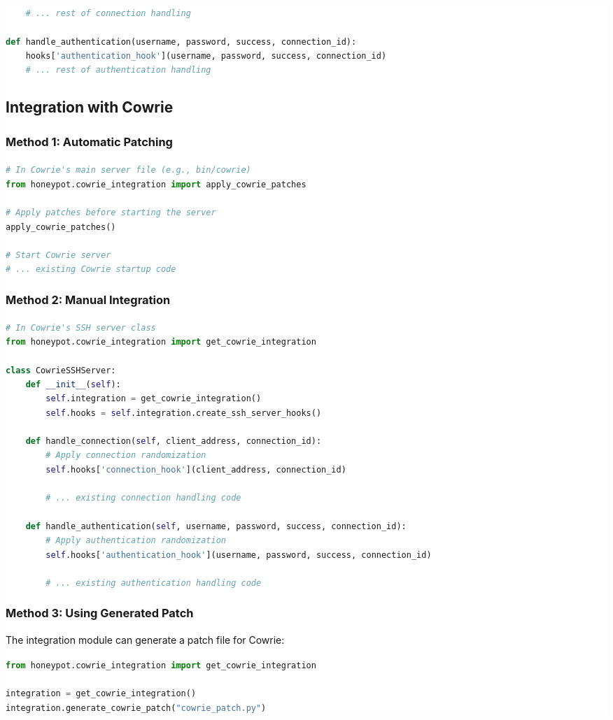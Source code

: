 ```python
    # ... rest of connection handling

def handle_authentication(username, password, success, connection_id):
    hooks['authentication_hook'](username, password, success, connection_id)
    # ... rest of authentication handling
```

## Integration with Cowrie

### Method 1: Automatic Patching

```python
# In Cowrie's main server file (e.g., bin/cowrie)
from honeypot.cowrie_integration import apply_cowrie_patches

# Apply patches before starting the server
apply_cowrie_patches()

# Start Cowrie server
# ... existing Cowrie startup code
```

### Method 2: Manual Integration

```python
# In Cowrie's SSH server class
from honeypot.cowrie_integration import get_cowrie_integration

class CowrieSSHServer:
    def __init__(self):
        self.integration = get_cowrie_integration()
        self.hooks = self.integration.create_ssh_server_hooks()

    def handle_connection(self, client_address, connection_id):
        # Apply connection randomization
        self.hooks['connection_hook'](client_address, connection_id)

        # ... existing connection handling code

    def handle_authentication(self, username, password, success, connection_id):
        # Apply authentication randomization
        self.hooks['authentication_hook'](username, password, success, connection_id)

        # ... existing authentication handling code
```

### Method 3: Using Generated Patch

The integration module can generate a patch file for Cowrie:

```python
from honeypot.cowrie_integration import get_cowrie_integration

integration = get_cowrie_integration()
integration.generate_cowrie_patch("cowrie_patch.py")
```
